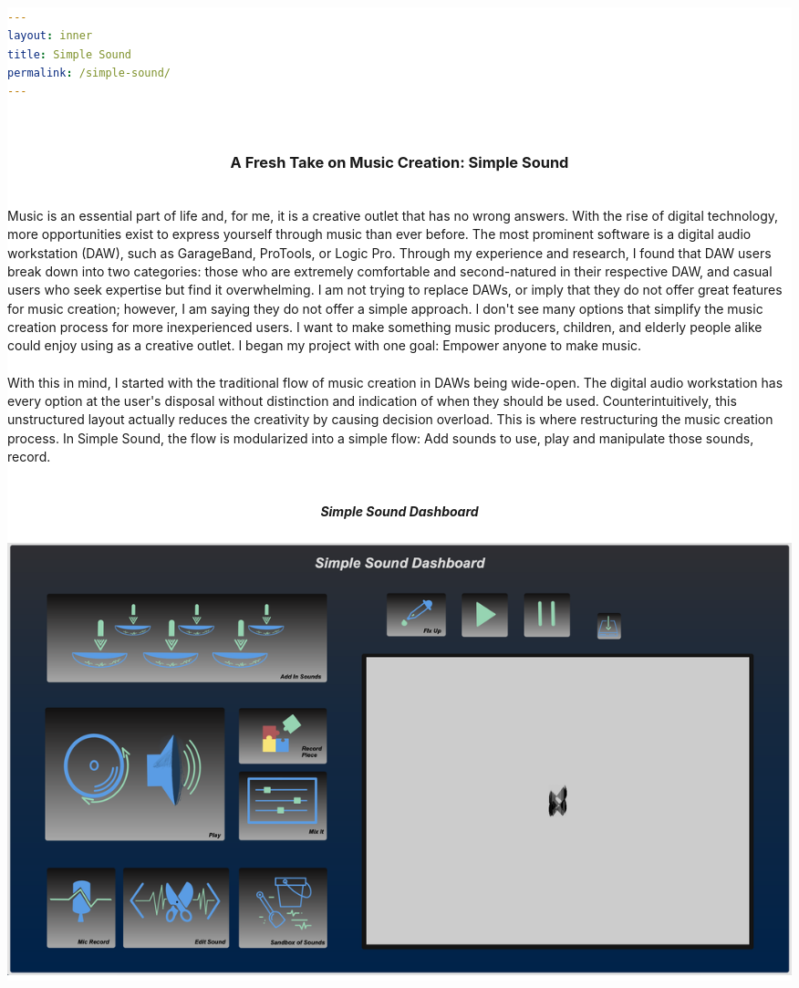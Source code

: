 ```yaml
---
layout: inner
title: Simple Sound
permalink: /simple-sound/
---
```

<style>
img.ring {
  height: 50%;
  width: 50%;
}
</style>

<br>
<div align="center">
<h3>A Fresh Take on Music Creation: Simple Sound</h3>
</div>
<br>
<div align="left">
Music is an essential part of life and, for me, it is a creative outlet that has no wrong answers. With the rise of digital technology, more opportunities exist to express yourself through music than ever before. The most prominent software is a digital audio workstation (DAW), such as GarageBand, ProTools, or Logic Pro. Through my experience and research, I found that DAW users break down into two categories: those who are extremely comfortable and second-natured in their respective DAW, and casual users who seek expertise but find it overwhelming. I am not trying to replace DAWs, or imply that they do not offer great features for music creation; however, I am saying they do not offer a simple approach. I don't see many options that simplify the music creation process for more inexperienced users. I want to make something music producers, children, and elderly people alike could enjoy using as a creative outlet. I began my project with one goal: Empower anyone to make music.
<br><br>
With this in mind, I started with the traditional flow of music creation in DAWs being wide-open. The digital audio workstation has every option at the user's disposal without distinction and indication of when they should be used. Counterintuitively, this unstructured layout actually reduces the creativity by causing decision overload. This is where restructuring the music creation process. In Simple Sound, the flow is modularized into a simple flow: Add sounds to use, play and manipulate those sounds, record.
<br><br>
<h5><p align="center">Simple Sound Dashboard</p></h5>
<img class="img-responsive" src="img/dashboard.png" title="Simple Sound Dashboard">